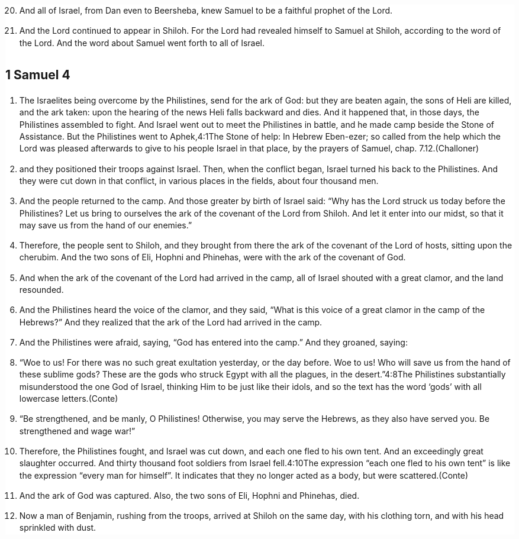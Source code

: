 20. And all of Israel, from Dan even to Beersheba, knew Samuel to be a faithful prophet of the Lord.

21. And the Lord continued to appear in Shiloh. For the Lord had revealed himself to Samuel at Shiloh, according to the word of the Lord. And the word about Samuel went forth to all of Israel. 

## 1 Samuel 4

1. The Israelites being overcome by the Philistines, send for the ark of God: but they are beaten again, the sons of Heli are killed, and the ark taken: upon the hearing of the news Heli falls backward and dies.  And it happened that, in those days, the Philistines assembled to fight. And Israel went out to meet the Philistines in battle, and he made camp beside the Stone of Assistance. But the Philistines went to Aphek,4:1The Stone of help: In Hebrew Eben-ezer; so called from the help which the Lord was pleased afterwards to give to his people Israel in that place, by the prayers of Samuel, chap. 7.12.(Challoner)

2. and they positioned their troops against Israel. Then, when the conflict began, Israel turned his back to the Philistines. And they were cut down in that conflict, in various places in the fields, about four thousand men. 

3. And the people returned to the camp. And those greater by birth of Israel said: “Why has the Lord struck us today before the Philistines? Let us bring to ourselves the ark of the covenant of the Lord from Shiloh. And let it enter into our midst, so that it may save us from the hand of our enemies.”

4. Therefore, the people sent to Shiloh, and they brought from there the ark of the covenant of the Lord of hosts, sitting upon the cherubim. And the two sons of Eli, Hophni and Phinehas, were with the ark of the covenant of God.

5. And when the ark of the covenant of the Lord had arrived in the camp, all of Israel shouted with a great clamor, and the land resounded.

6. And the Philistines heard the voice of the clamor, and they said, “What is this voice of a great clamor in the camp of the Hebrews?” And they realized that the ark of the Lord had arrived in the camp.

7. And the Philistines were afraid, saying, “God has entered into the camp.” And they groaned, saying:

8. “Woe to us! For there was no such great exultation yesterday, or the day before. Woe to us! Who will save us from the hand of these sublime gods? These are the gods who struck Egypt with all the plagues, in the desert.”4:8The Philistines substantially misunderstood the one God of Israel, thinking Him to be just like their idols, and so the text has the word ‘gods’ with all lowercase letters.(Conte)

9. “Be strengthened, and be manly, O Philistines! Otherwise, you may serve the Hebrews, as they also have served you. Be strengthened and wage war!” 

10. Therefore, the Philistines fought, and Israel was cut down, and each one fled to his own tent. And an exceedingly great slaughter occurred. And thirty thousand foot soldiers from Israel fell.4:10The expression “each one fled to his own tent” is like the expression “every man for himself”. It indicates that they no longer acted as a body, but were scattered.(Conte)

11. And the ark of God was captured. Also, the two sons of Eli, Hophni and Phinehas, died. 

12. Now a man of Benjamin, rushing from the troops, arrived at Shiloh on the same day, with his clothing torn, and with his head sprinkled with dust.
